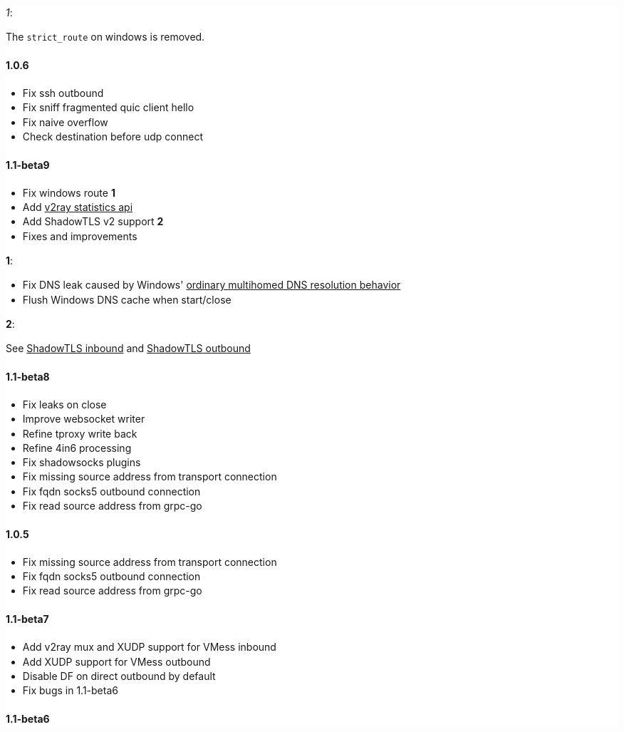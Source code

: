 *1*:

The `strict_route` on windows is removed.

#### 1.0.6

* Fix ssh outbound
* Fix sniff fragmented quic client hello
* Fix naive overflow
* Check destination before udp connect

#### 1.1-beta9

* Fix windows route **1**
* Add [v2ray statistics api](/configuration/experimental#v2ray-api-fields)
* Add ShadowTLS v2 support **2**
* Fixes and improvements

**1**:

* Fix DNS leak caused by
  Windows' [ordinary multihomed DNS resolution behavior](https://learn.microsoft.com/en-us/previous-versions/windows/it-pro/windows-server-2008-R2-and-2008/dd197552%28v%3Dws.10%29)
* Flush Windows DNS cache when start/close

**2**:

See [ShadowTLS inbound](/configuration/inbound/shadowtls#version)
and [ShadowTLS outbound](/configuration/outbound/shadowtls#version)

#### 1.1-beta8

* Fix leaks on close
* Improve websocket writer
* Refine tproxy write back
* Refine 4in6 processing
* Fix shadowsocks plugins
* Fix missing source address from transport connection
* Fix fqdn socks5 outbound connection
* Fix read source address from grpc-go

#### 1.0.5

* Fix missing source address from transport connection
* Fix fqdn socks5 outbound connection
* Fix read source address from grpc-go

#### 1.1-beta7

* Add v2ray mux and XUDP support for VMess inbound
* Add XUDP support for VMess outbound
* Disable DF on direct outbound by default
* Fix bugs in 1.1-beta6

#### 1.1-beta6
